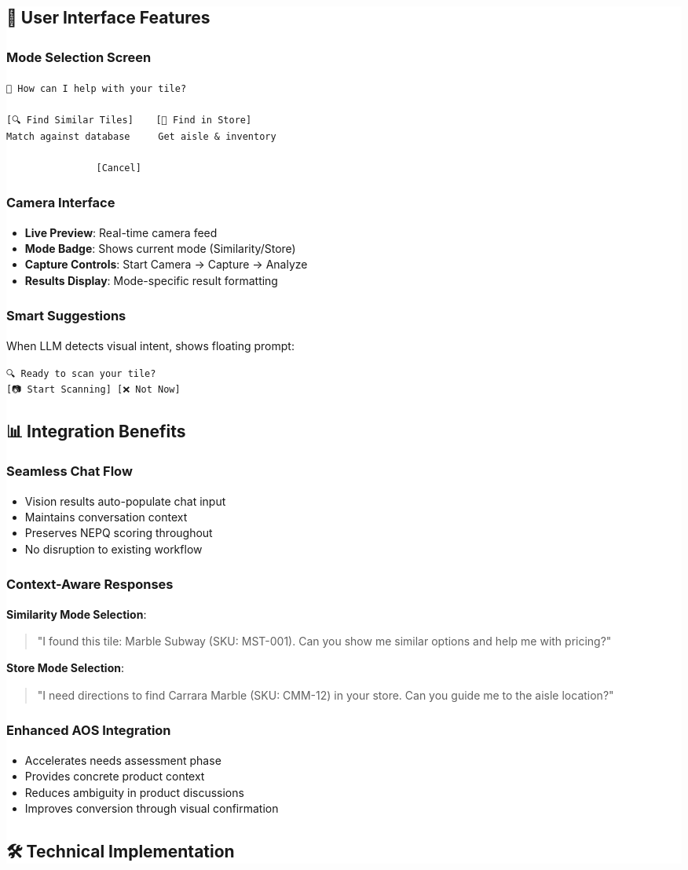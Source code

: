 ## 🎨 User Interface Features

### **Mode Selection Screen**
```
📸 How can I help with your tile?

[🔍 Find Similar Tiles]    [📍 Find in Store]
Match against database     Get aisle & inventory

                [Cancel]
```

### **Camera Interface**
- **Live Preview**: Real-time camera feed
- **Mode Badge**: Shows current mode (Similarity/Store)
- **Capture Controls**: Start Camera → Capture → Analyze
- **Results Display**: Mode-specific result formatting

### **Smart Suggestions**
When LLM detects visual intent, shows floating prompt:
```
🔍 Ready to scan your tile?
[📷 Start Scanning] [❌ Not Now]
```

## 📊 Integration Benefits

### **Seamless Chat Flow**
- Vision results auto-populate chat input
- Maintains conversation context
- Preserves NEPQ scoring throughout
- No disruption to existing workflow

### **Context-Aware Responses**
**Similarity Mode Selection**:
> "I found this tile: Marble Subway (SKU: MST-001). Can you show me similar options and help me with pricing?"

**Store Mode Selection**:
> "I need directions to find Carrara Marble (SKU: CMM-12) in your store. Can you guide me to the aisle location?"

### **Enhanced AOS Integration**
- Accelerates needs assessment phase
- Provides concrete product context
- Reduces ambiguity in product discussions
- Improves conversion through visual confirmation

## 🛠️ Technical Implementation
